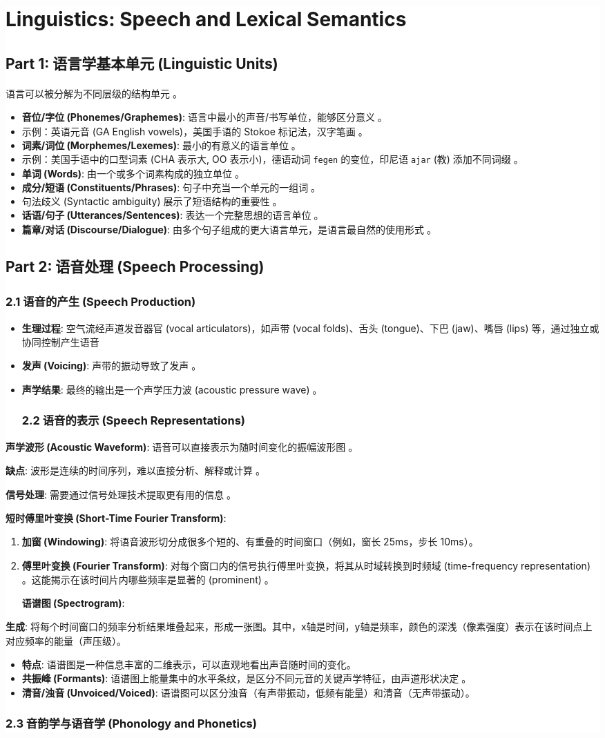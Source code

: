 # Linguistics: Speech and Lexical Semantics

## Part 1: 语言学基本单元 (Linguistic Units)



语言可以被分解为不同层级的结构单元 。



- **音位/字位 (Phonemes/Graphemes)**: 语言中最小的声音/书写单位，能够区分意义 。
- 示例：英语元音 (GA English vowels)，美国手语的 Stokoe 标记法，汉字笔画 。
- **词素/词位 (Morphemes/Lexemes)**: 最小的有意义的语言单位 。
- 示例：美国手语中的口型词素 (CHA 表示大, OO 表示小)，德语动词 `fegen` 的变位，印尼语 `ajar` (教) 添加不同词缀 。
- **单词 (Words)**: 由一个或多个词素构成的独立单位 。
- **成分/短语 (Constituents/Phrases)**: 句子中充当一个单元的一组词 。
- 句法歧义 (Syntactic ambiguity) 展示了短语结构的重要性 。
- **话语/句子 (Utterances/Sentences)**: 表达一个完整思想的语言单位 。
- **篇章/对话 (Discourse/Dialogue)**: 由多个句子组成的更大语言单元，是语言最自然的使用形式 。

## Part 2: 语音处理 (Speech Processing)

### 2.1 语音的产生 (Speech Production)

- **生理过程**: 空气流经声道发音器官 (vocal articulators)，如声带 (vocal folds)、舌头 (tongue)、下巴 (jaw)、嘴唇 (lips) 等，通过独立或协同控制产生语音 

- **发声 (Voicing)**: 声带的振动导致了发声 。

- **声学结果**: 最终的输出是一个声学压力波 (acoustic pressure wave) 。

  ### 2.2 语音的表示 (Speech Representations)

**声学波形 (Acoustic Waveform)**: 语音可以直接表示为随时间变化的振幅波形图 。

**缺点**: 波形是连续的时间序列，难以直接分析、解释或计算 。

**信号处理**: 需要通过信号处理技术提取更有用的信息 。

**短时傅里叶变换 (Short-Time Fourier Transform)**:

1. **加窗 (Windowing)**: 将语音波形切分成很多个短的、有重叠的时间窗口（例如，窗长 25ms，步长 10ms）。

2. **傅里叶变换 (Fourier Transform)**: 对每个窗口内的信号执行傅里叶变换，将其从时域转换到时频域 (time-frequency representation) 。这能揭示在该时间片内哪些频率是显著的 (prominent) 。

   **语谱图 (Spectrogram)**:

**生成**: 将每个时间窗口的频率分析结果堆叠起来，形成一张图。其中，x轴是时间，y轴是频率，颜色的深浅（像素强度）表示在该时间点上对应频率的能量（声压级）。

- **特点**: 语谱图是一种信息丰富的二维表示，可以直观地看出声音随时间的变化。
- **共振峰 (Formants)**: 语谱图上能量集中的水平条纹，是区分不同元音的关键声学特征，由声道形状决定 。
- **清音/浊音 (Unvoiced/Voiced)**: 语谱图可以区分浊音（有声带振动，低频有能量）和清音（无声带振动）。

### 2.3 音韵学与语音学 (Phonology and Phonetics)

